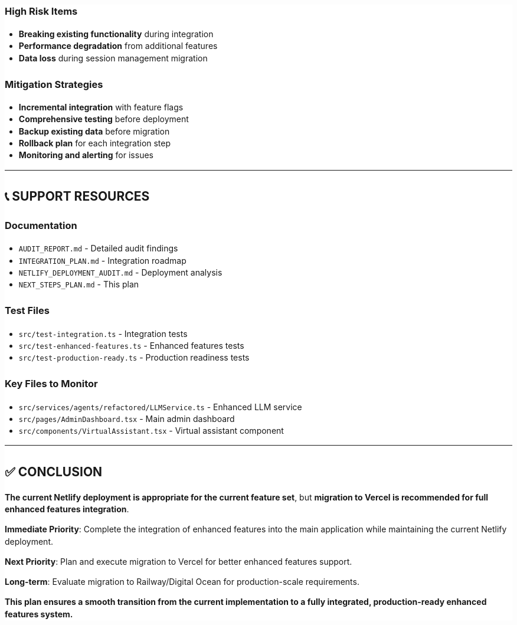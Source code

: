 ### **High Risk Items**
- **Breaking existing functionality** during integration
- **Performance degradation** from additional features
- **Data loss** during session management migration

### **Mitigation Strategies**
- **Incremental integration** with feature flags
- **Comprehensive testing** before deployment
- **Backup existing data** before migration
- **Rollback plan** for each integration step
- **Monitoring and alerting** for issues

---

## **📞 SUPPORT RESOURCES**

### **Documentation**
- `AUDIT_REPORT.md` - Detailed audit findings
- `INTEGRATION_PLAN.md` - Integration roadmap
- `NETLIFY_DEPLOYMENT_AUDIT.md` - Deployment analysis
- `NEXT_STEPS_PLAN.md` - This plan

### **Test Files**
- `src/test-integration.ts` - Integration tests
- `src/test-enhanced-features.ts` - Enhanced features tests
- `src/test-production-ready.ts` - Production readiness tests

### **Key Files to Monitor**
- `src/services/agents/refactored/LLMService.ts` - Enhanced LLM service
- `src/pages/AdminDashboard.tsx` - Main admin dashboard
- `src/components/VirtualAssistant.tsx` - Virtual assistant component

---

## **✅ CONCLUSION**

**The current Netlify deployment is appropriate for the current feature set**, but **migration to Vercel is recommended for full enhanced features integration**.

**Immediate Priority**: Complete the integration of enhanced features into the main application while maintaining the current Netlify deployment.

**Next Priority**: Plan and execute migration to Vercel for better enhanced features support.

**Long-term**: Evaluate migration to Railway/Digital Ocean for production-scale requirements.

**This plan ensures a smooth transition from the current implementation to a fully integrated, production-ready enhanced features system.**
